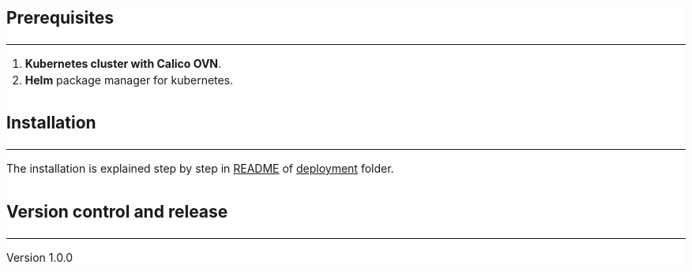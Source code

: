 ## Prerequisites
-------------
1. **Kubernetes cluster with Calico OVN**.
2. **Helm** package manager for kubernetes.

## Installation
------------

The installation is explained step by step in [README](./deployment/README.md) of [deployment](./deployment/) folder.

## Version control and release
------------

Version 1.0.0